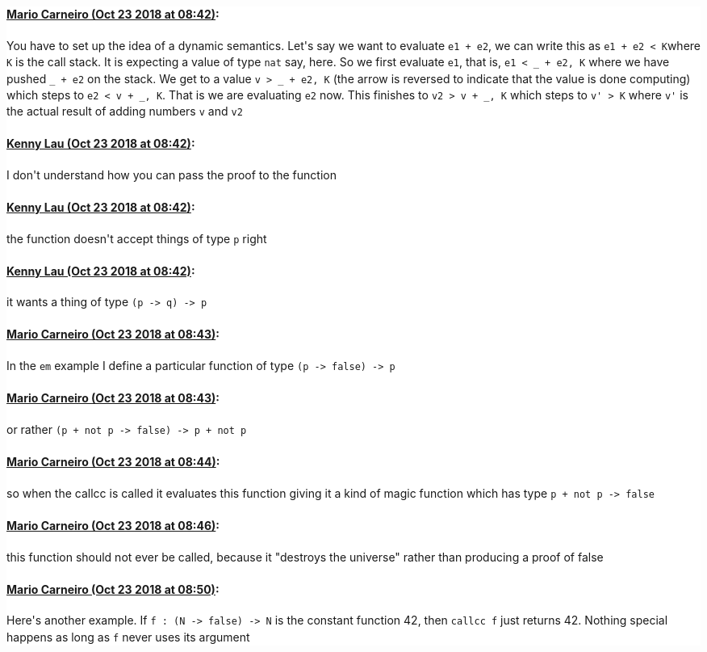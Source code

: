 #### [Mario Carneiro (Oct 23 2018 at 08:42)](https://leanprover.zulipchat.com/#narrow/stream/113488-general/topic/De%20Morgan%27s/near/136318985):
You have to set up the idea of a dynamic semantics. Let's say we want to evaluate `e1 + e2`, we can write this as `e1 + e2 < K`where `K` is the call stack. It is expecting a value of type `nat` say, here. So we first evaluate `e1`, that is, `e1 < _ + e2, K` where we have pushed `_ + e2` on the stack. We get to a value `v > _ + e2, K` (the arrow is reversed to indicate that the value is done computing) which steps to `e2 < v + _, K`. That is we are evaluating `e2` now. This finishes to `v2 > v + _, K` which steps to `v' > K` where `v'` is the actual result of adding numbers `v` and `v2`

#### [Kenny Lau (Oct 23 2018 at 08:42)](https://leanprover.zulipchat.com/#narrow/stream/113488-general/topic/De%20Morgan%27s/near/136319003):
I don't understand how you can pass the proof to the function

#### [Kenny Lau (Oct 23 2018 at 08:42)](https://leanprover.zulipchat.com/#narrow/stream/113488-general/topic/De%20Morgan%27s/near/136319008):
the function doesn't accept things of type `p` right

#### [Kenny Lau (Oct 23 2018 at 08:42)](https://leanprover.zulipchat.com/#narrow/stream/113488-general/topic/De%20Morgan%27s/near/136319009):
it wants a thing of type `(p -> q) -> p`

#### [Mario Carneiro (Oct 23 2018 at 08:43)](https://leanprover.zulipchat.com/#narrow/stream/113488-general/topic/De%20Morgan%27s/near/136319021):
In the `em` example I define a particular function of type `(p -> false) -> p`

#### [Mario Carneiro (Oct 23 2018 at 08:43)](https://leanprover.zulipchat.com/#narrow/stream/113488-general/topic/De%20Morgan%27s/near/136319037):
or rather `(p + not p -> false) -> p + not p`

#### [Mario Carneiro (Oct 23 2018 at 08:44)](https://leanprover.zulipchat.com/#narrow/stream/113488-general/topic/De%20Morgan%27s/near/136319085):
so when the callcc is called it evaluates this function giving it a kind of magic function which has type `p + not p -> false`

#### [Mario Carneiro (Oct 23 2018 at 08:46)](https://leanprover.zulipchat.com/#narrow/stream/113488-general/topic/De%20Morgan%27s/near/136319152):
this function should not ever be called, because it "destroys the universe" rather than producing a proof of false

#### [Mario Carneiro (Oct 23 2018 at 08:50)](https://leanprover.zulipchat.com/#narrow/stream/113488-general/topic/De%20Morgan%27s/near/136319316):
Here's another example. If `f : (N -> false) -> N` is the constant function 42, then `callcc f` just returns 42. Nothing special happens as long as `f` never uses its argument

